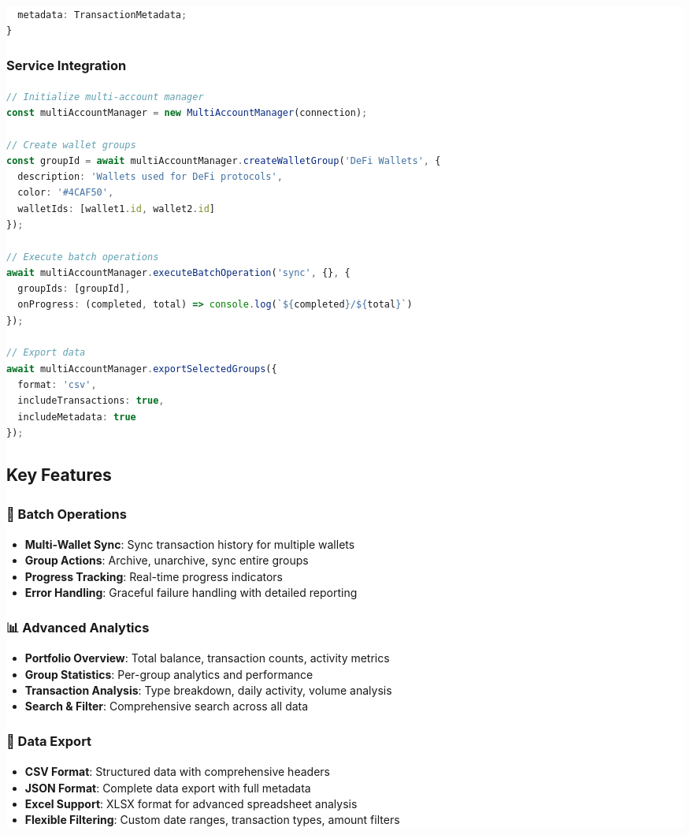 ```typescript
  metadata: TransactionMetadata;
}
```

### Service Integration

```typescript
// Initialize multi-account manager
const multiAccountManager = new MultiAccountManager(connection);

// Create wallet groups
const groupId = await multiAccountManager.createWalletGroup('DeFi Wallets', {
  description: 'Wallets used for DeFi protocols',
  color: '#4CAF50',
  walletIds: [wallet1.id, wallet2.id]
});

// Execute batch operations
await multiAccountManager.executeBatchOperation('sync', {}, {
  groupIds: [groupId],
  onProgress: (completed, total) => console.log(`${completed}/${total}`)
});

// Export data
await multiAccountManager.exportSelectedGroups({
  format: 'csv',
  includeTransactions: true,
  includeMetadata: true
});
```

## Key Features

### 🔄 Batch Operations
- **Multi-Wallet Sync**: Sync transaction history for multiple wallets
- **Group Actions**: Archive, unarchive, sync entire groups
- **Progress Tracking**: Real-time progress indicators
- **Error Handling**: Graceful failure handling with detailed reporting

### 📊 Advanced Analytics
- **Portfolio Overview**: Total balance, transaction counts, activity metrics
- **Group Statistics**: Per-group analytics and performance
- **Transaction Analysis**: Type breakdown, daily activity, volume analysis
- **Search & Filter**: Comprehensive search across all data

### 💾 Data Export
- **CSV Format**: Structured data with comprehensive headers
- **JSON Format**: Complete data export with full metadata
- **Excel Support**: XLSX format for advanced spreadsheet analysis
- **Flexible Filtering**: Custom date ranges, transaction types, amount filters
